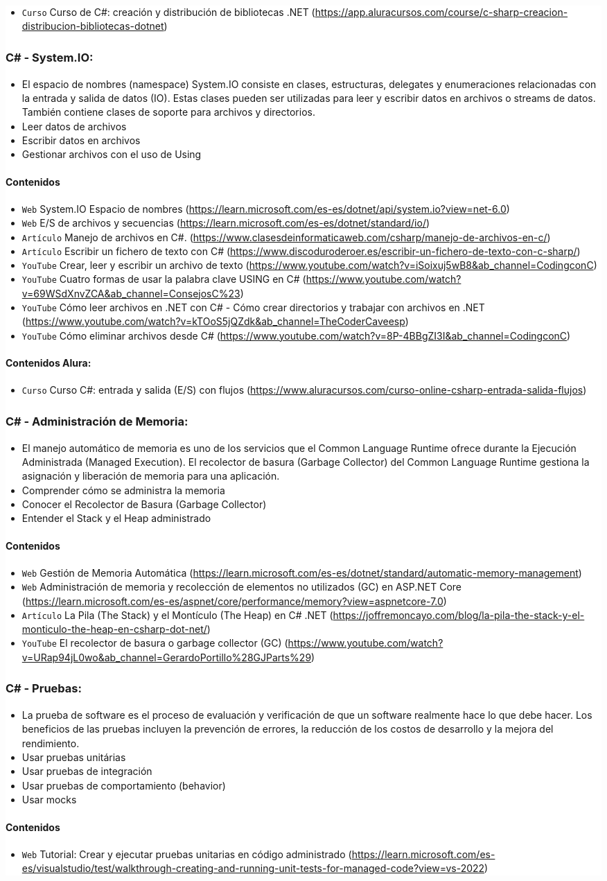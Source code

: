 - `Curso` Curso de C#: creación y distribución de bibliotecas .NET (https://app.aluracursos.com/course/c-sharp-creacion-distribucion-bibliotecas-dotnet)

### C# - System.IO:
- El espacio de nombres (namespace) System.IO consiste en clases, estructuras, delegates y enumeraciones relacionadas con la entrada y salida de datos (IO). Estas clases pueden ser utilizadas para leer y escribir datos en archivos o streams de datos. También contiene clases de soporte para archivos y directorios.
- Leer datos de archivos
- Escribir datos en archivos
- Gestionar archivos con el uso de Using
#### Contenidos
- `Web` System.IO Espacio de nombres (https://learn.microsoft.com/es-es/dotnet/api/system.io?view=net-6.0)
- `Web` E/S de archivos y secuencias (https://learn.microsoft.com/es-es/dotnet/standard/io/)
- `Artículo` Manejo de archivos en C#. (https://www.clasesdeinformaticaweb.com/csharp/manejo-de-archivos-en-c/)
- `Artículo` Escribir un fichero de texto con C# (https://www.discoduroderoer.es/escribir-un-fichero-de-texto-con-c-sharp/)
- `YouTube` Crear, leer y escribir un archivo de texto (https://www.youtube.com/watch?v=iSoixuj5wB8&ab_channel=CodingconC)
- `YouTube` Cuatro formas de usar la palabra clave USING en C# (https://www.youtube.com/watch?v=69WSdXnvZCA&ab_channel=ConsejosC%23)
- `YouTube` Cómo leer archivos en .NET con C# - Cómo crear directorios y trabajar con archivos en .NET (https://www.youtube.com/watch?v=kTOoS5jQZdk&ab_channel=TheCoderCaveesp)
- `YouTube` Cómo eliminar archivos desde C# (https://www.youtube.com/watch?v=8P-4BBgZI3I&ab_channel=CodingconC)
#### Contenidos Alura:
- `Curso` Curso C#: entrada y salida (E/S) con flujos (https://www.aluracursos.com/curso-online-csharp-entrada-salida-flujos)

### C# - Administración de Memoria:
- El manejo automático de memoria es uno de los servicios que el Common Language Runtime ofrece durante la Ejecución Administrada (Managed Execution). El recolector de basura (Garbage Collector) del Common Language Runtime gestiona la asignación y liberación de memoria para una aplicación.
- Comprender cómo se administra la memoria
- Conocer el Recolector de Basura (Garbage Collector)
- Entender el Stack y el Heap administrado
#### Contenidos
- `Web` Gestión de Memoria Automática (https://learn.microsoft.com/es-es/dotnet/standard/automatic-memory-management)
- `Web` Administración de memoria y recolección de elementos no utilizados (GC) en ASP.NET Core  (https://learn.microsoft.com/es-es/aspnet/core/performance/memory?view=aspnetcore-7.0)
- `Artículo` La Pila (The Stack) y el Montículo (The Heap) en C# .NET (https://joffremoncayo.com/blog/la-pila-the-stack-y-el-monticulo-the-heap-en-csharp-dot-net/)
- `YouTube` El recolector de basura o garbage collector (GC) (https://www.youtube.com/watch?v=URap94jL0wo&ab_channel=GerardoPortillo%28GJParts%29)

### C# - Pruebas:
- La prueba de software es el proceso de evaluación y verificación de que un software realmente hace lo que debe hacer. Los beneficios de las pruebas incluyen la prevención de errores, la reducción de los costos de desarrollo y la mejora del rendimiento.
- Usar pruebas unitárias
- Usar pruebas de integración
- Usar pruebas de comportamiento (behavior)
- Usar mocks
#### Contenidos
- `Web` Tutorial: Crear y ejecutar pruebas unitarias en código administrado (https://learn.microsoft.com/es-es/visualstudio/test/walkthrough-creating-and-running-unit-tests-for-managed-code?view=vs-2022)